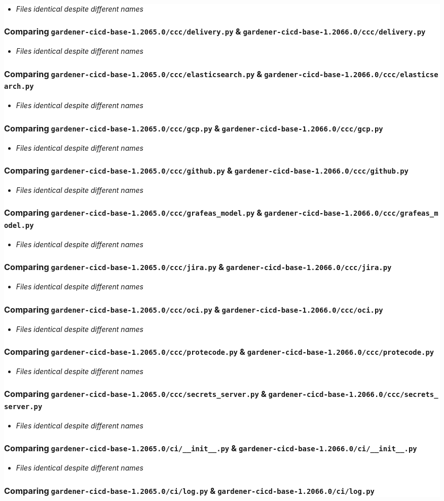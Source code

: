  * *Files identical despite different names*

### Comparing `gardener-cicd-base-1.2065.0/ccc/delivery.py` & `gardener-cicd-base-1.2066.0/ccc/delivery.py`

 * *Files identical despite different names*

### Comparing `gardener-cicd-base-1.2065.0/ccc/elasticsearch.py` & `gardener-cicd-base-1.2066.0/ccc/elasticsearch.py`

 * *Files identical despite different names*

### Comparing `gardener-cicd-base-1.2065.0/ccc/gcp.py` & `gardener-cicd-base-1.2066.0/ccc/gcp.py`

 * *Files identical despite different names*

### Comparing `gardener-cicd-base-1.2065.0/ccc/github.py` & `gardener-cicd-base-1.2066.0/ccc/github.py`

 * *Files identical despite different names*

### Comparing `gardener-cicd-base-1.2065.0/ccc/grafeas_model.py` & `gardener-cicd-base-1.2066.0/ccc/grafeas_model.py`

 * *Files identical despite different names*

### Comparing `gardener-cicd-base-1.2065.0/ccc/jira.py` & `gardener-cicd-base-1.2066.0/ccc/jira.py`

 * *Files identical despite different names*

### Comparing `gardener-cicd-base-1.2065.0/ccc/oci.py` & `gardener-cicd-base-1.2066.0/ccc/oci.py`

 * *Files identical despite different names*

### Comparing `gardener-cicd-base-1.2065.0/ccc/protecode.py` & `gardener-cicd-base-1.2066.0/ccc/protecode.py`

 * *Files identical despite different names*

### Comparing `gardener-cicd-base-1.2065.0/ccc/secrets_server.py` & `gardener-cicd-base-1.2066.0/ccc/secrets_server.py`

 * *Files identical despite different names*

### Comparing `gardener-cicd-base-1.2065.0/ci/__init__.py` & `gardener-cicd-base-1.2066.0/ci/__init__.py`

 * *Files identical despite different names*

### Comparing `gardener-cicd-base-1.2065.0/ci/log.py` & `gardener-cicd-base-1.2066.0/ci/log.py`
